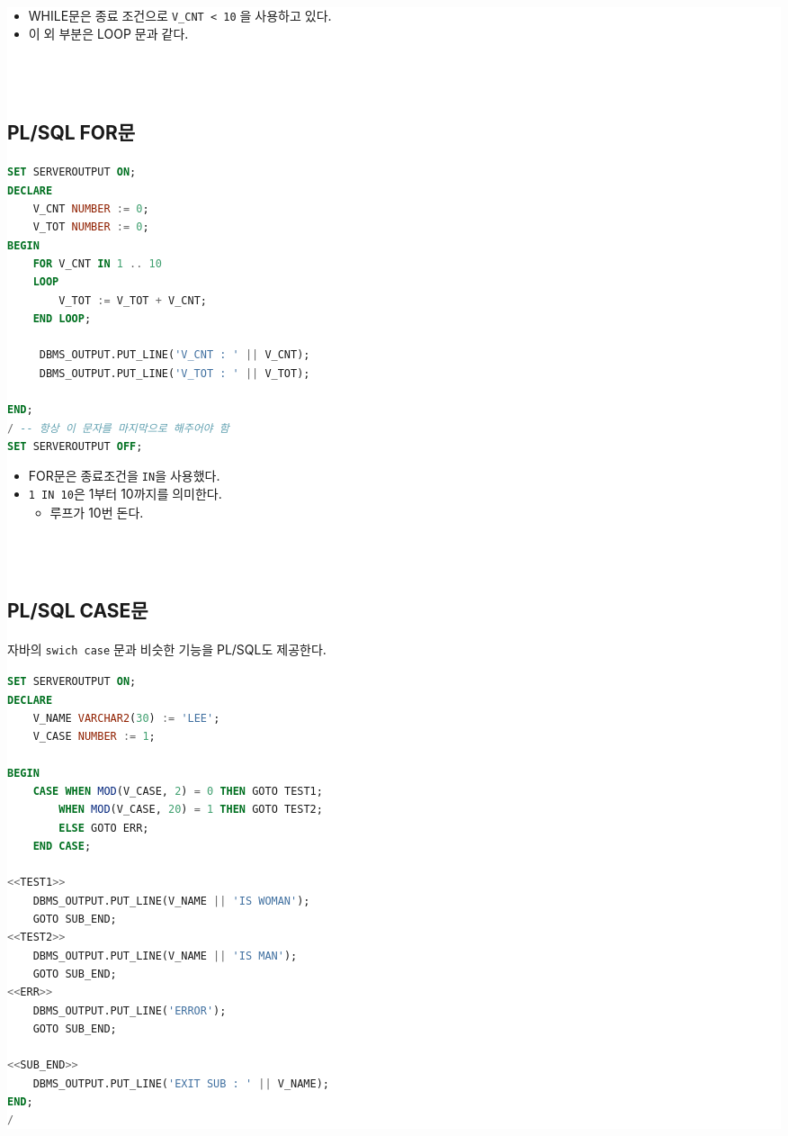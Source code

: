 - WHILE문은 종료 조건으로 ```V_CNT < 10``` 을 사용하고 있다.
- 이 외 부분은 LOOP 문과 같다.

<br>
<br>

## PL/SQL FOR문

```sql
SET SERVEROUTPUT ON;
DECLARE
    V_CNT NUMBER := 0;
    V_TOT NUMBER := 0;
BEGIN
    FOR V_CNT IN 1 .. 10
    LOOP
        V_TOT := V_TOT + V_CNT;
    END LOOP;

     DBMS_OUTPUT.PUT_LINE('V_CNT : ' || V_CNT);
     DBMS_OUTPUT.PUT_LINE('V_TOT : ' || V_TOT);

END;    
/ -- 항상 이 문자를 마지막으로 해주어야 함
SET SERVEROUTPUT OFF;
```

- FOR문은 종료조건을 ```IN```을 사용했다.
- ```1 IN 10```은 1부터 10까지를 의미한다.
  - 루프가 10번 돈다.

<br>
<br>



## PL/SQL CASE문

자바의 ```swich case``` 문과 비슷한 기능을 PL/SQL도 제공한다.

```sql
SET SERVEROUTPUT ON;
DECLARE
    V_NAME VARCHAR2(30) := 'LEE';
    V_CASE NUMBER := 1;

BEGIN
    CASE WHEN MOD(V_CASE, 2) = 0 THEN GOTO TEST1;
        WHEN MOD(V_CASE, 20) = 1 THEN GOTO TEST2;
        ELSE GOTO ERR;
    END CASE;

<<TEST1>>
    DBMS_OUTPUT.PUT_LINE(V_NAME || 'IS WOMAN');
    GOTO SUB_END;
<<TEST2>>
    DBMS_OUTPUT.PUT_LINE(V_NAME || 'IS MAN');
    GOTO SUB_END;
<<ERR>>
    DBMS_OUTPUT.PUT_LINE('ERROR');
    GOTO SUB_END;

<<SUB_END>>
    DBMS_OUTPUT.PUT_LINE('EXIT SUB : ' || V_NAME);
END;
/
```